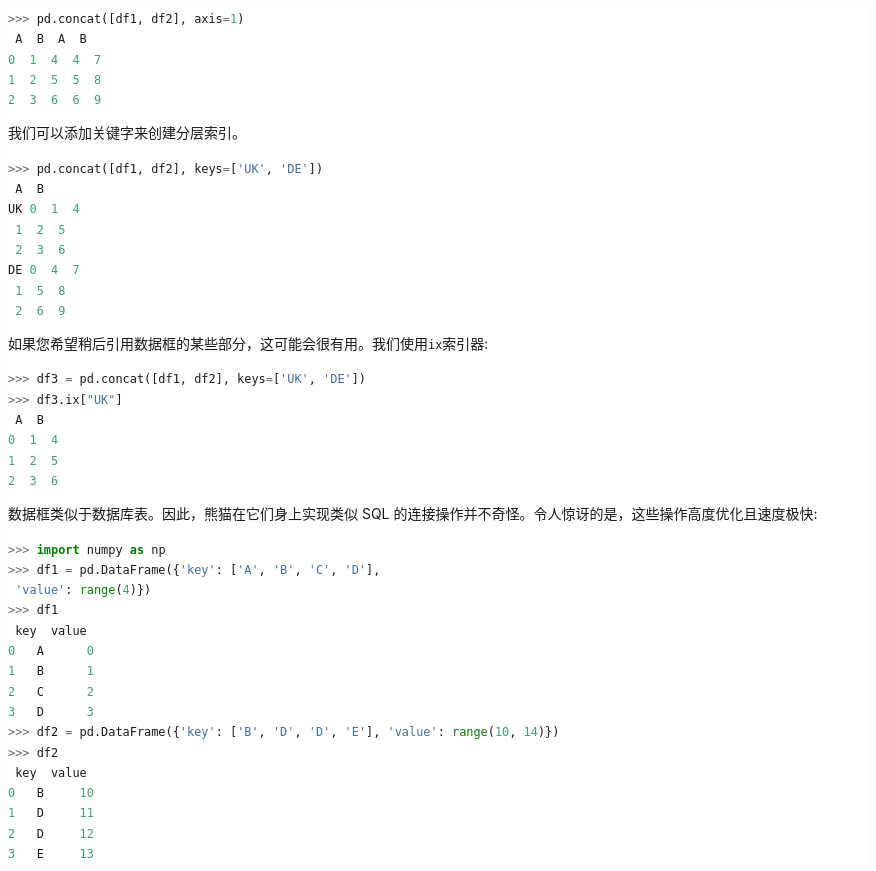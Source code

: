```py
>>> pd.concat([df1, df2], axis=1)
 A  B  A  B
0  1  4  4  7
1  2  5  5  8
2  3  6  6  9

```

我们可以添加关键字来创建分层索引。

```py
>>> pd.concat([df1, df2], keys=['UK', 'DE'])
 A  B
UK 0  1  4
 1  2  5
 2  3  6
DE 0  4  7
 1  5  8
 2  6  9

```

如果您希望稍后引用数据框的某些部分，这可能会很有用。我们使用`ix`索引器:

```py
>>> df3 = pd.concat([df1, df2], keys=['UK', 'DE'])
>>> df3.ix["UK"]
 A  B
0  1  4
1  2  5
2  3  6

```

数据框类似于数据库表。因此，熊猫在它们身上实现类似 SQL 的连接操作并不奇怪。令人惊讶的是，这些操作高度优化且速度极快:

```py
>>> import numpy as np
>>> df1 = pd.DataFrame({'key': ['A', 'B', 'C', 'D'],
 'value': range(4)})
>>> df1
 key  value
0   A      0
1   B      1
2   C      2
3   D      3
>>> df2 = pd.DataFrame({'key': ['B', 'D', 'D', 'E'], 'value': range(10, 14)})
>>> df2
 key  value
0   B     10
1   D     11
2   D     12
3   E     13

```
